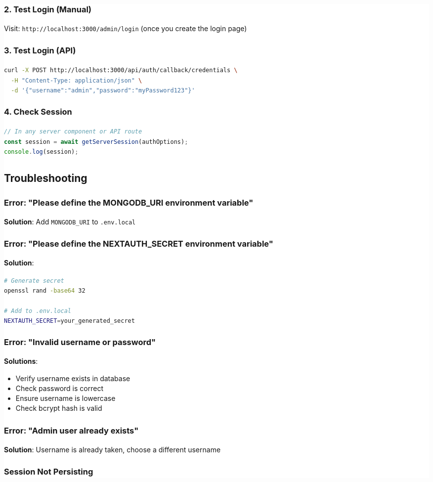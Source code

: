 ### 2. Test Login (Manual)

Visit: `http://localhost:3000/admin/login` (once you create the login page)

### 3. Test Login (API)

```bash
curl -X POST http://localhost:3000/api/auth/callback/credentials \
  -H "Content-Type: application/json" \
  -d '{"username":"admin","password":"myPassword123"}'
```

### 4. Check Session

```typescript
// In any server component or API route
const session = await getServerSession(authOptions);
console.log(session);
```

## Troubleshooting

### Error: "Please define the MONGODB_URI environment variable"

**Solution**: Add `MONGODB_URI` to `.env.local`

### Error: "Please define the NEXTAUTH_SECRET environment variable"

**Solution**:

```bash
# Generate secret
openssl rand -base64 32

# Add to .env.local
NEXTAUTH_SECRET=your_generated_secret
```

### Error: "Invalid username or password"

**Solutions**:

- Verify username exists in database
- Check password is correct
- Ensure username is lowercase
- Check bcrypt hash is valid

### Error: "Admin user already exists"

**Solution**: Username is already taken, choose a different username

### Session Not Persisting
